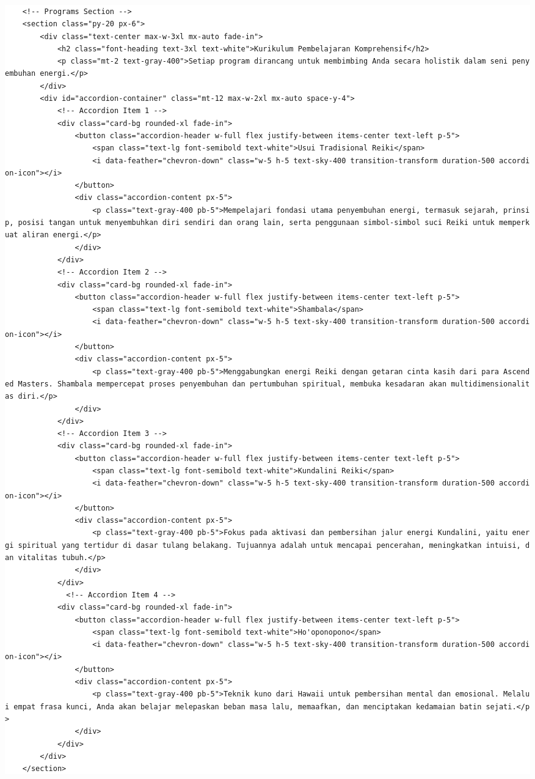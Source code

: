         <!-- Programs Section -->
        <section class="py-20 px-6">
            <div class="text-center max-w-3xl mx-auto fade-in">
                <h2 class="font-heading text-3xl text-white">Kurikulum Pembelajaran Komprehensif</h2>
                <p class="mt-2 text-gray-400">Setiap program dirancang untuk membimbing Anda secara holistik dalam seni penyembuhan energi.</p>
            </div>
            <div id="accordion-container" class="mt-12 max-w-2xl mx-auto space-y-4">
                <!-- Accordion Item 1 -->
                <div class="card-bg rounded-xl fade-in">
                    <button class="accordion-header w-full flex justify-between items-center text-left p-5">
                        <span class="text-lg font-semibold text-white">Usui Tradisional Reiki</span>
                        <i data-feather="chevron-down" class="w-5 h-5 text-sky-400 transition-transform duration-500 accordion-icon"></i>
                    </button>
                    <div class="accordion-content px-5">
                        <p class="text-gray-400 pb-5">Mempelajari fondasi utama penyembuhan energi, termasuk sejarah, prinsip, posisi tangan untuk menyembuhkan diri sendiri dan orang lain, serta penggunaan simbol-simbol suci Reiki untuk memperkuat aliran energi.</p>
                    </div>
                </div>
                <!-- Accordion Item 2 -->
                <div class="card-bg rounded-xl fade-in">
                    <button class="accordion-header w-full flex justify-between items-center text-left p-5">
                        <span class="text-lg font-semibold text-white">Shambala</span>
                        <i data-feather="chevron-down" class="w-5 h-5 text-sky-400 transition-transform duration-500 accordion-icon"></i>
                    </button>
                    <div class="accordion-content px-5">
                        <p class="text-gray-400 pb-5">Menggabungkan energi Reiki dengan getaran cinta kasih dari para Ascended Masters. Shambala mempercepat proses penyembuhan dan pertumbuhan spiritual, membuka kesadaran akan multidimensionalitas diri.</p>
                    </div>
                </div>
                <!-- Accordion Item 3 -->
                <div class="card-bg rounded-xl fade-in">
                    <button class="accordion-header w-full flex justify-between items-center text-left p-5">
                        <span class="text-lg font-semibold text-white">Kundalini Reiki</span>
                        <i data-feather="chevron-down" class="w-5 h-5 text-sky-400 transition-transform duration-500 accordion-icon"></i>
                    </button>
                    <div class="accordion-content px-5">
                        <p class="text-gray-400 pb-5">Fokus pada aktivasi dan pembersihan jalur energi Kundalini, yaitu energi spiritual yang tertidur di dasar tulang belakang. Tujuannya adalah untuk mencapai pencerahan, meningkatkan intuisi, dan vitalitas tubuh.</p>
                    </div>
                </div>
                  <!-- Accordion Item 4 -->
                <div class="card-bg rounded-xl fade-in">
                    <button class="accordion-header w-full flex justify-between items-center text-left p-5">
                        <span class="text-lg font-semibold text-white">Ho'oponopono</span>
                        <i data-feather="chevron-down" class="w-5 h-5 text-sky-400 transition-transform duration-500 accordion-icon"></i>
                    </button>
                    <div class="accordion-content px-5">
                        <p class="text-gray-400 pb-5">Teknik kuno dari Hawaii untuk pembersihan mental dan emosional. Melalui empat frasa kunci, Anda akan belajar melepaskan beban masa lalu, memaafkan, dan menciptakan kedamaian batin sejati.</p>
                    </div>
                </div>
            </div>
        </section>
